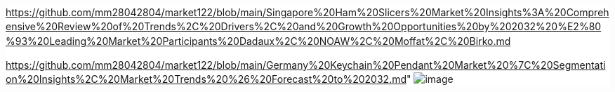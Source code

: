 <a href=https://github.com/mm28042804/market122/blob/main/Singapore%20Ham%20Slicers%20Market%20Insights%3A%20Comprehensive%20Review%20of%20Trends%2C%20Drivers%2C%20and%20Growth%20Opportunities%20by%202032%20%E2%80%93%20Leading%20Market%20Participants%20Dadaux%2C%20NOAW%2C%20Moffat%2C%20Birko.md>https://github.com/mm28042804/market122/blob/main/Singapore%20Ham%20Slicers%20Market%20Insights%3A%20Comprehensive%20Review%20of%20Trends%2C%20Drivers%2C%20and%20Growth%20Opportunities%20by%202032%20%E2%80%93%20Leading%20Market%20Participants%20Dadaux%2C%20NOAW%2C%20Moffat%2C%20Birko.md</a>

<a href=https://github.com/mm28042804/market122/blob/main/Germany%20Keychain%20Pendant%20Market%20%7C%20Segmentation%20Insights%2C%20Market%20Trends%20%26%20Forecast%20to%202032.md>https://github.com/mm28042804/market122/blob/main/Germany%20Keychain%20Pendant%20Market%20%7C%20Segmentation%20Insights%2C%20Market%20Trends%20%26%20Forecast%20to%202032.md</a>"
![image](https://github.com/user-attachments/assets/65b08fcf-e7ef-4d64-a543-20e444d55d19)
